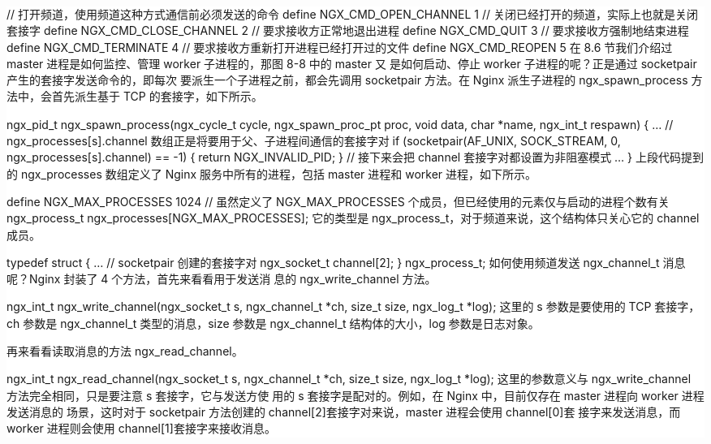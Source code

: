 // 打开频道，使用频道这种方式通信前必须发送的命令
define NGX_CMD_OPEN_CHANNEL 1
// 关闭已经打开的频道，实际上也就是关闭套接字
define NGX_CMD_CLOSE_CHANNEL 2
// 要求接收方正常地退出进程
define NGX_CMD_QUIT 3
// 要求接收方强制地结束进程
define NGX_CMD_TERMINATE 4
// 要求接收方重新打开进程已经打开过的文件
define NGX_CMD_REOPEN 5
在 8.6 节我们介绍过 master 进程是如何监控、管理 worker 子进程的，那图 8-8 中的 master 又
是如何启动、停止 worker 子进程的呢？正是通过 socketpair 产生的套接字发送命令的，即每次
要派生一个子进程之前，都会先调用 socketpair 方法。在 Nginx 派生子进程的
ngx_spawn_process 方法中，会首先派生基于 TCP 的套接字，如下所示。

ngx_pid_t ngx_spawn_process(ngx_cycle_t cycle, ngx_spawn_proc_pt proc, void data, char \*name, ngx_int_t respawn) {
…
// ngx_processes[s].channel 数组正是将要用于父、子进程间通信的套接字对
if (socketpair(AF_UNIX, SOCK_STREAM, 0, ngx_processes[s].channel) == -1) {
return NGX_INVALID_PID;
}
// 接下来会把
channel 套接字对都设置为非阻塞模式
…
}
上段代码提到的 ngx_processes 数组定义了 Nginx 服务中所有的进程，包括 master 进程和
worker 进程，如下所示。

define NGX_MAX_PROCESSES 1024
// 虽然定义了
NGX_MAX_PROCESSES 个成员，但已经使用的元素仅与启动的进程个数有关
ngx_process_t ngx_processes[NGX_MAX_PROCESSES];
它的类型是 ngx_process_t，对于频道来说，这个结构体只关心它的 channel 成员。

typedef struct {
…
// socketpair 创建的套接字对
ngx_socket_t channel[2];
} ngx_process_t;
如何使用频道发送 ngx_channel_t 消息呢？Nginx 封装了 4 个方法，首先来看看用于发送消
息的 ngx_write_channel 方法。

ngx_int_t ngx_write_channel(ngx_socket_t s, ngx_channel_t *ch, size_t size, ngx_log_t *log);
这里的 s 参数是要使用的 TCP 套接字，ch 参数是 ngx_channel_t 类型的消息，size 参数是
ngx_channel_t 结构体的大小，log 参数是日志对象。

再来看看读取消息的方法 ngx_read_channel。

ngx_int_t ngx_read_channel(ngx_socket_t s, ngx_channel_t *ch, size_t size, ngx_log_t *log);
这里的参数意义与 ngx_write_channel 方法完全相同，只是要注意 s 套接字，它与发送方使
用的 s 套接字是配对的。例如，在 Nginx 中，目前仅存在 master 进程向 worker 进程发送消息的
场景，这时对于 socketpair 方法创建的 channel[2]套接字对来说，master 进程会使用 channel[0]套
接字来发送消息，而 worker 进程则会使用 channel[1]套接字来接收消息。
